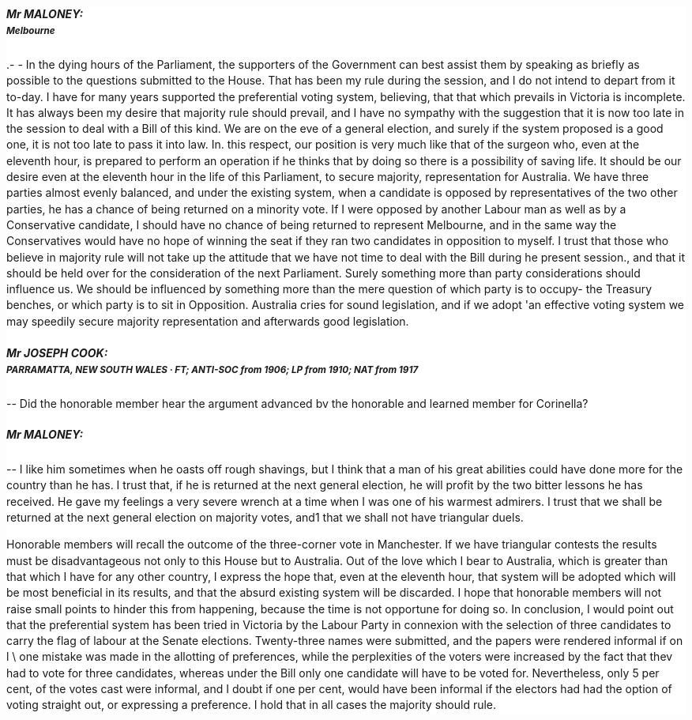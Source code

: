 ##### Mr MALONEY:<br><small class="text-muted">Melbourne</small>

.- - In the dying hours of the Parliament, the supporters of the Government can best assist them by speaking as briefly as possible to the questions submitted to the House. That has been my rule during the session, and I do not intend to depart from it to-day. I have for many years supported the preferential voting system, believing, that that which prevails in Victoria is incomplete. It has always been my desire that majority rule should prevail, and I have no sympathy with the suggestion that it is now too late in the session to deal with a Bill of this kind. We are on the eve of a general election, and surely if the system proposed is a good one, it is not too late to pass it into law. In. this respect, our position is very much like that of the surgeon who, even at the eleventh hour, is prepared to perform an operation if he thinks that by doing so there is a possibility of saving life. It should be our desire even at the eleventh hour in the life of this Parliament, to secure majority, representation for Australia. We have three parties almost evenly balanced, and under the existing system, when a candidate is opposed by representatives of the two other parties, he has a chance of being returned on a minority vote. If I were opposed by another Labour man as well as by a Conservative candidate, I should have no chance of being returned to represent Melbourne, and in the same way the Conservatives would have no hope of winning the seat if they ran two candidates in opposition to myself. I trust that those who believe in majority rule will not take up the attitude that we have not time to deal with the Bill during he present session., and that it should be held over for the consideration of the next Parliament. Surely something more than party considerations should influence us. We should be influenced by something more than the mere question of which party is to occupy- the Treasury benches, or which party is to sit in Opposition. Australia cries for sound legislation, and if we adopt 'an effective voting system we may speedily secure majority representation and afterwards good legislation. 

##### Mr JOSEPH COOK:<br><small class="text-muted">PARRAMATTA, NEW SOUTH WALES &middot; FT; ANTI-SOC from 1906; LP from 1910; NAT from 1917</small>

-- Did the honorable member hear the argument advanced bv the honorable and learned member for Corinella? 

##### Mr MALONEY:

-- I like him sometimes when he oasts off rough shavings, but I think that a man of his great abilities could have done more for the country than he has. I trust that, if he is returned at the next general election, he will profit by the two bitter lessons he has received. He gave my feelings a very severe wrench at a time when I was one of his warmest admirers. I trust that we shall be returned at the next general election on majority votes, and1 that we shall not have triangular duels. 

Honorable members will recall the outcome of the three-corner vote in Manchester. If we have triangular contests the results must be disadvantageous not only to this House but to Australia. Out of the love which I bear to Australia, which is greater than that which I have for any other country, I express the hope that, even at the eleventh hour, that system will be adopted which will be most beneficial in its results, and that the absurd existing system will be discarded. I hope that honorable members will not raise small points to hinder this from happening, because the time is not opportune for doing so. In conclusion, I would point out that the preferential system has been tried in Victoria by the Labour Party in connexion with the selection of three candidates to carry the flag of labour at the Senate elections. Twenty-three names were submitted, and the papers were rendered informal if on l \ one mistake was made in the allotting of preferences, while the perplexities of the voters were increased by the fact that thev had to vote for three candidates, whereas under the Bill only one candidate will have to be voted for. Nevertheless, only  5  per cent, of the votes cast were informal, and I doubt if one per cent, would have been informal if the electors had had the option of voting straight out, or expressing a preference. I hold that in all cases the majority should rule. 
